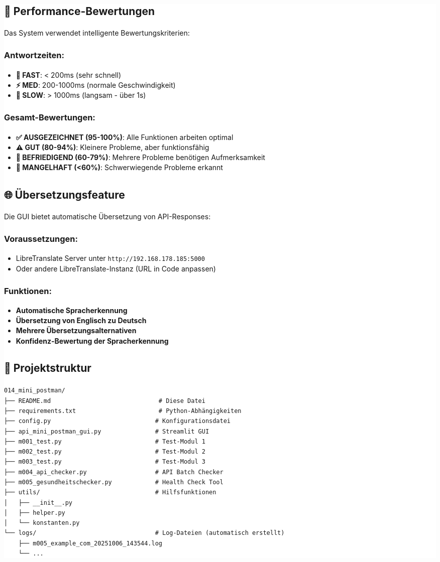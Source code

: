 ## 🎯 Performance-Bewertungen

Das System verwendet intelligente Bewertungskriterien:

### Antwortzeiten:
- **🚀 FAST**: < 200ms (sehr schnell)
- **⚡ MED**: 200-1000ms (normale Geschwindigkeit)  
- **🐌 SLOW**: > 1000ms (langsam - über 1s)

### Gesamt-Bewertungen:
- **✅ AUSGEZEICHNET (95-100%)**: Alle Funktionen arbeiten optimal
- **⚠️ GUT (80-94%)**: Kleinere Probleme, aber funktionsfähig
- **🔶 BEFRIEDIGEND (60-79%)**: Mehrere Probleme benötigen Aufmerksamkeit
- **🔴 MANGELHAFT (<60%)**: Schwerwiegende Probleme erkannt

## 🌐 Übersetzungsfeature

Die GUI bietet automatische Übersetzung von API-Responses:

### Voraussetzungen:
- LibreTranslate Server unter `http://192.168.178.185:5000`
- Oder andere LibreTranslate-Instanz (URL in Code anpassen)

### Funktionen:
- **Automatische Spracherkennung**
- **Übersetzung von Englisch zu Deutsch**
- **Mehrere Übersetzungsalternativen**
- **Konfidenz-Bewertung der Spracherkennung**

## 📁 Projektstruktur

```
014_mini_postman/
├── README.md                              # Diese Datei
├── requirements.txt                       # Python-Abhängigkeiten
├── config.py                             # Konfigurationsdatei
├── api_mini_postman_gui.py               # Streamlit GUI
├── m001_test.py                          # Test-Modul 1
├── m002_test.py                          # Test-Modul 2
├── m003_test.py                          # Test-Modul 3
├── m004_api_checker.py                   # API Batch Checker
├── m005_gesundheitschecker.py            # Health Check Tool
├── utils/                                # Hilfsfunktionen
│   ├── __init__.py
│   ├── helper.py
│   └── konstanten.py
└── logs/                                 # Log-Dateien (automatisch erstellt)
    ├── m005_example_com_20251006_143544.log
    └── ...
```
